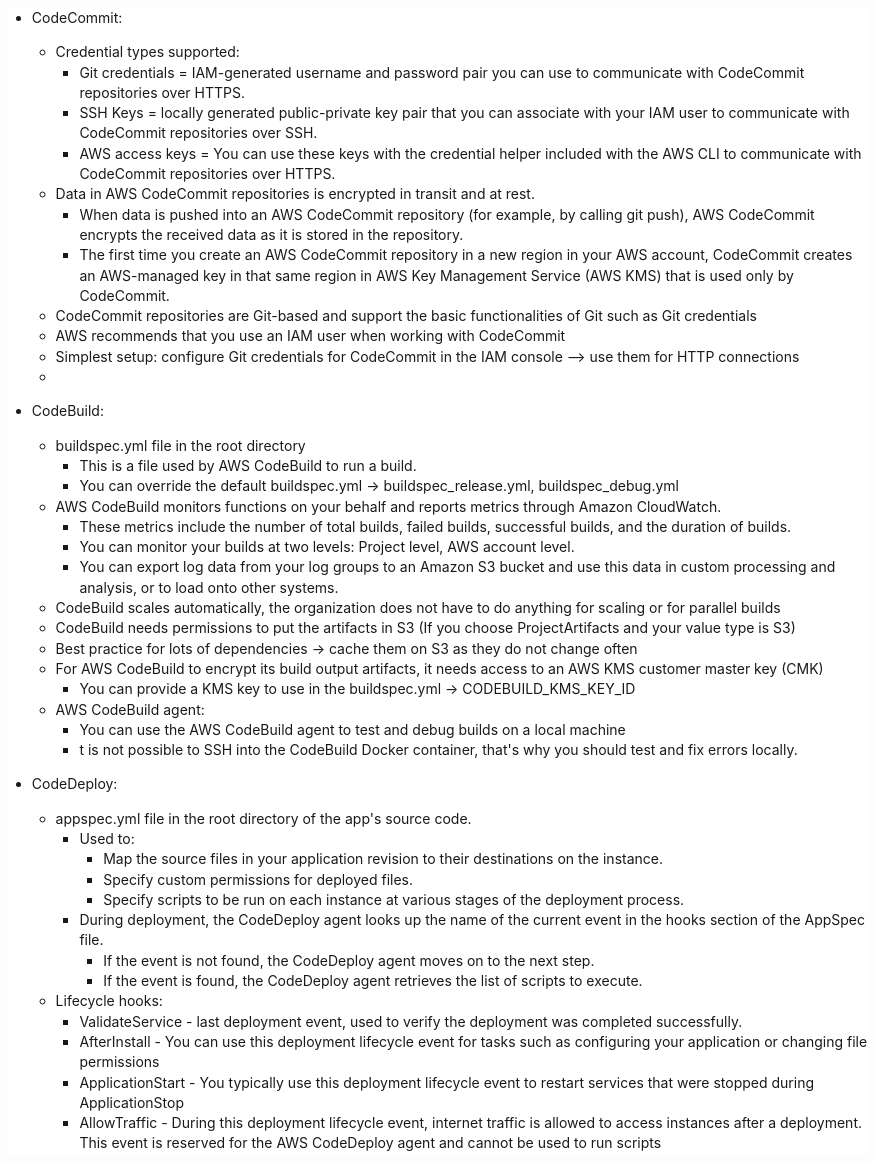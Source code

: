 - CodeCommit:
  - Credential types supported:
    - Git credentials = IAM-generated username and password pair you can use to communicate with CodeCommit repositories over HTTPS.
    - SSH Keys = locally generated public-private key pair that you can associate with your IAM user to communicate with CodeCommit repositories over SSH.
    - AWS access keys = You can use these keys with the credential helper included with the AWS CLI to communicate with CodeCommit repositories over HTTPS.
  - Data in AWS CodeCommit repositories is encrypted in transit and at rest. 
    - When data is pushed into an AWS CodeCommit repository (for example, by calling git push), AWS CodeCommit encrypts the received data as it is stored in the repository.
    - The first time you create an AWS CodeCommit repository in a new region in your AWS account, CodeCommit creates an AWS-managed key in that same region in AWS Key Management Service (AWS KMS) that is used only by CodeCommit.
  -  CodeCommit repositories are Git-based and support the basic functionalities of Git such as Git credentials
    - AWS recommends that you use an IAM user when working with CodeCommit
    - Simplest setup: configure Git credentials for CodeCommit in the IAM console --> use them for HTTP connections
    - 

- CodeBuild:
  - buildspec.yml file in the root directory 
    - This is a file used by AWS CodeBuild to run a build.
    - You can override the default buildspec.yml -> buildspec_release.yml, buildspec_debug.yml
  - AWS CodeBuild monitors functions on your behalf and reports metrics through Amazon CloudWatch.
    - These metrics include the number of total builds, failed builds, successful builds, and the duration of builds.
    - You can monitor your builds at two levels: Project level, AWS account level.
    - You can export log data from your log groups to an Amazon S3 bucket and use this data in custom processing and analysis, or to load onto other systems.
  - CodeBuild scales automatically, the organization does not have to do anything for scaling or for parallel builds
  - CodeBuild needs permissions to put the artifacts in S3 (If you choose ProjectArtifacts and your value type is S3)
  - Best practice for lots of dependencies -> cache them on S3 as they do not change often
  - For AWS CodeBuild to encrypt its build output artifacts, it needs access to an AWS KMS customer master key (CMK)
    - You can provide a KMS key to use in the buildspec.yml -> CODEBUILD_KMS_KEY_ID
  - AWS CodeBuild agent:
    - You can use the AWS CodeBuild agent to test and debug builds on a local machine
    - t is not possible to SSH into the CodeBuild Docker container, that's why you should test and fix errors locally.

- CodeDeploy:
  - appspec.yml file in the root directory of the app's source code. 
    - Used to:
      - Map the source files in your application revision to their destinations on the instance. 
      - Specify custom permissions for deployed files. 
      - Specify scripts to be run on each instance at various stages of the deployment process.
    - During deployment, the CodeDeploy agent looks up the name of the current event in the hooks section of the AppSpec file. 
      - If the event is not found, the CodeDeploy agent moves on to the next step. 
      - If the event is found, the CodeDeploy agent retrieves the list of scripts to execute.
  - Lifecycle hooks:
    - ValidateService - last deployment event, used to verify the deployment was completed successfully.
    - AfterInstall - You can use this deployment lifecycle event for tasks such as configuring your application or changing file permissions
    - ApplicationStart - You typically use this deployment lifecycle event to restart services that were stopped during ApplicationStop
    - AllowTraffic - During this deployment lifecycle event, internet traffic is allowed to access instances after a deployment. This event is reserved for the AWS CodeDeploy agent and cannot be used to run scripts
